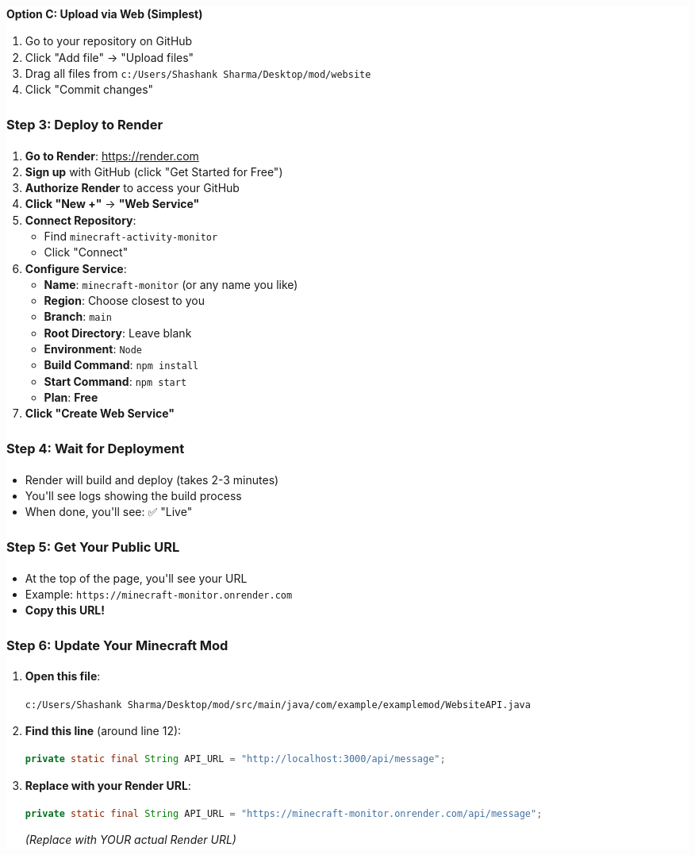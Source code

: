 **Option C: Upload via Web (Simplest)**
1. Go to your repository on GitHub
2. Click "Add file" → "Upload files"
3. Drag all files from `c:/Users/Shashank Sharma/Desktop/mod/website`
4. Click "Commit changes"

### **Step 3: Deploy to Render**

1. **Go to Render**: https://render.com
2. **Sign up** with GitHub (click "Get Started for Free")
3. **Authorize Render** to access your GitHub
4. **Click "New +"** → **"Web Service"**
5. **Connect Repository**:
   - Find `minecraft-activity-monitor`
   - Click "Connect"
6. **Configure Service**:
   - **Name**: `minecraft-monitor` (or any name you like)
   - **Region**: Choose closest to you
   - **Branch**: `main`
   - **Root Directory**: Leave blank
   - **Environment**: `Node`
   - **Build Command**: `npm install`
   - **Start Command**: `npm start`
   - **Plan**: **Free**
7. **Click "Create Web Service"**

### **Step 4: Wait for Deployment**

- Render will build and deploy (takes 2-3 minutes)
- You'll see logs showing the build process
- When done, you'll see: ✅ "Live"

### **Step 5: Get Your Public URL**

- At the top of the page, you'll see your URL
- Example: `https://minecraft-monitor.onrender.com`
- **Copy this URL!**

### **Step 6: Update Your Minecraft Mod**

1. **Open this file**:
   ```
   c:/Users/Shashank Sharma/Desktop/mod/src/main/java/com/example/examplemod/WebsiteAPI.java
   ```

2. **Find this line** (around line 12):
   ```java
   private static final String API_URL = "http://localhost:3000/api/message";
   ```

3. **Replace with your Render URL**:
   ```java
   private static final String API_URL = "https://minecraft-monitor.onrender.com/api/message";
   ```
   *(Replace with YOUR actual Render URL)*
